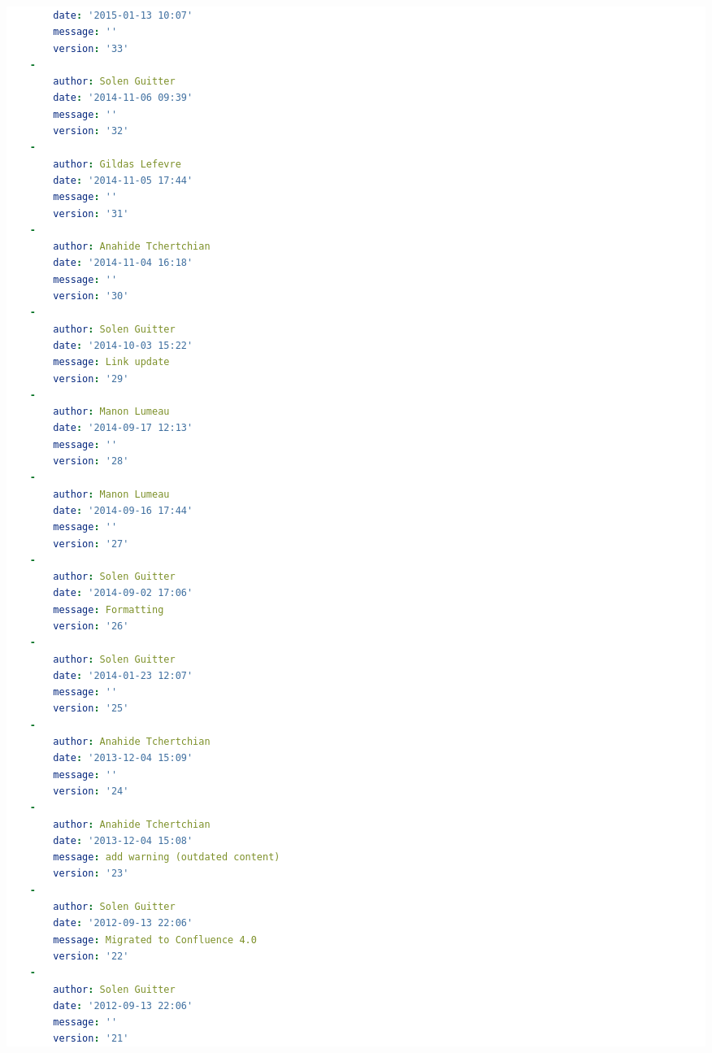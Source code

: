 ```yaml
        date: '2015-01-13 10:07'
        message: ''
        version: '33'
    -
        author: Solen Guitter
        date: '2014-11-06 09:39'
        message: ''
        version: '32'
    -
        author: Gildas Lefevre
        date: '2014-11-05 17:44'
        message: ''
        version: '31'
    -
        author: Anahide Tchertchian
        date: '2014-11-04 16:18'
        message: ''
        version: '30'
    -
        author: Solen Guitter
        date: '2014-10-03 15:22'
        message: Link update
        version: '29'
    -
        author: Manon Lumeau
        date: '2014-09-17 12:13'
        message: ''
        version: '28'
    -
        author: Manon Lumeau
        date: '2014-09-16 17:44'
        message: ''
        version: '27'
    -
        author: Solen Guitter
        date: '2014-09-02 17:06'
        message: Formatting
        version: '26'
    -
        author: Solen Guitter
        date: '2014-01-23 12:07'
        message: ''
        version: '25'
    -
        author: Anahide Tchertchian
        date: '2013-12-04 15:09'
        message: ''
        version: '24'
    -
        author: Anahide Tchertchian
        date: '2013-12-04 15:08'
        message: add warning (outdated content)
        version: '23'
    -
        author: Solen Guitter
        date: '2012-09-13 22:06'
        message: Migrated to Confluence 4.0
        version: '22'
    -
        author: Solen Guitter
        date: '2012-09-13 22:06'
        message: ''
        version: '21'
```